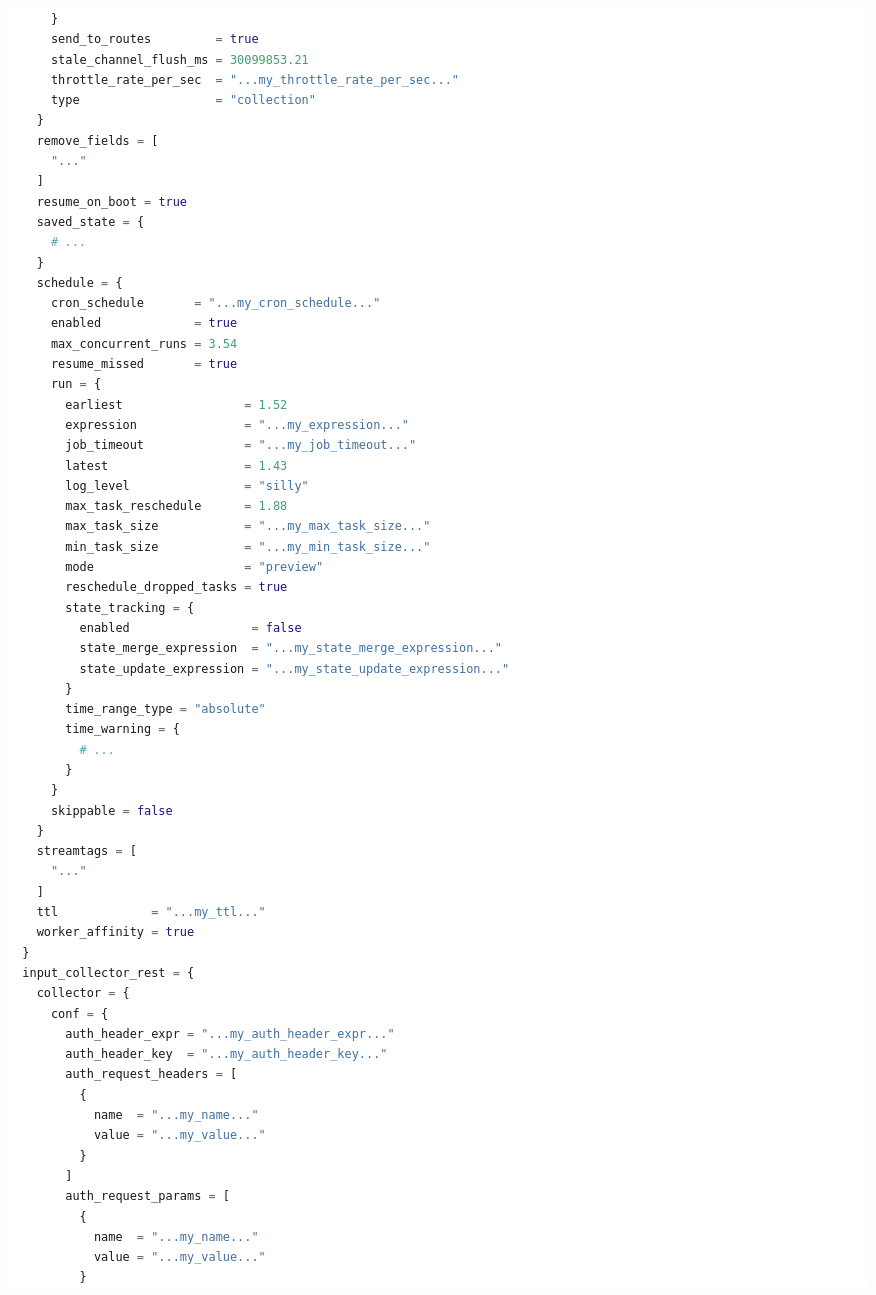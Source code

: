 ```terraform
      }
      send_to_routes         = true
      stale_channel_flush_ms = 30099853.21
      throttle_rate_per_sec  = "...my_throttle_rate_per_sec..."
      type                   = "collection"
    }
    remove_fields = [
      "..."
    ]
    resume_on_boot = true
    saved_state = {
      # ...
    }
    schedule = {
      cron_schedule       = "...my_cron_schedule..."
      enabled             = true
      max_concurrent_runs = 3.54
      resume_missed       = true
      run = {
        earliest                 = 1.52
        expression               = "...my_expression..."
        job_timeout              = "...my_job_timeout..."
        latest                   = 1.43
        log_level                = "silly"
        max_task_reschedule      = 1.88
        max_task_size            = "...my_max_task_size..."
        min_task_size            = "...my_min_task_size..."
        mode                     = "preview"
        reschedule_dropped_tasks = true
        state_tracking = {
          enabled                 = false
          state_merge_expression  = "...my_state_merge_expression..."
          state_update_expression = "...my_state_update_expression..."
        }
        time_range_type = "absolute"
        time_warning = {
          # ...
        }
      }
      skippable = false
    }
    streamtags = [
      "..."
    ]
    ttl             = "...my_ttl..."
    worker_affinity = true
  }
  input_collector_rest = {
    collector = {
      conf = {
        auth_header_expr = "...my_auth_header_expr..."
        auth_header_key  = "...my_auth_header_key..."
        auth_request_headers = [
          {
            name  = "...my_name..."
            value = "...my_value..."
          }
        ]
        auth_request_params = [
          {
            name  = "...my_name..."
            value = "...my_value..."
          }
```